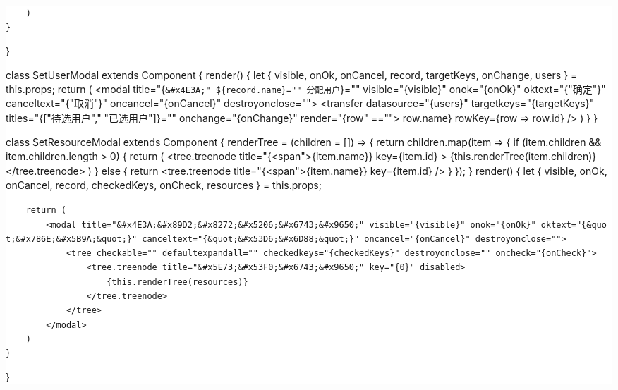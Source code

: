             
        )
    }
}

class SetUserModal extends Component {
    render() {
        let { visible, onOk, onCancel, record, targetKeys, onChange, users } = this.props;
        return (
            <modal title="{`&#x4E3A;" ${record.name}="" 分配用户`}="" visible="{visible}" onok="{onOk}" oktext="{&quot;&#x786E;&#x5B9A;&quot;}" canceltext="{&quot;&#x53D6;&#x6D88;&quot;}" oncancel="{onCancel}" destroyonclose="">
                <transfer datasource="{users}" targetkeys="{targetKeys}" titles="{[&quot;&#x5F85;&#x9009;&#x7528;&#x6237;&quot;," "已选用户"]}="" onchange="{onChange}" render="{row" ==""> row.name}
                    rowKey={row =&gt; row.id}
                /&gt;
            </transfer></modal>
        )
    }
}


class SetResourceModal extends Component {
    renderTree = (children = []) =&gt; {
        return children.map(item =&gt; {
            if (item.children &amp;&amp; item.children.length &gt; 0) {
                return (
                    <tree.treenode title="{&lt;span"><icon type="{item.type}">{item.name}} key={item.id} &gt;
                        {this.renderTree(item.children)}
                    </icon></tree.treenode>
                )
            } else {
                return <tree.treenode title="{&lt;span"><icon type="{item.type}">{item.name}} key={item.id} /&gt;
            }
        });
    }
    render() {
        let { visible, onOk, onCancel, record, checkedKeys, onCheck, resources } = this.props;

        return (
            <modal title="&#x4E3A;&#x89D2;&#x8272;&#x5206;&#x6743;&#x9650;" visible="{visible}" onok="{onOk}" oktext="{&quot;&#x786E;&#x5B9A;&quot;}" canceltext="{&quot;&#x53D6;&#x6D88;&quot;}" oncancel="{onCancel}" destroyonclose="">
                <tree checkable="" defaultexpandall="" checkedkeys="{checkedKeys}" destroyonclose="" oncheck="{onCheck}">
                    <tree.treenode title="&#x5E73;&#x53F0;&#x6743;&#x9650;" key="{0}" disabled>
                        {this.renderTree(resources)}
                    </tree.treenode>
                </tree>
            </modal>
        )
    }
}

